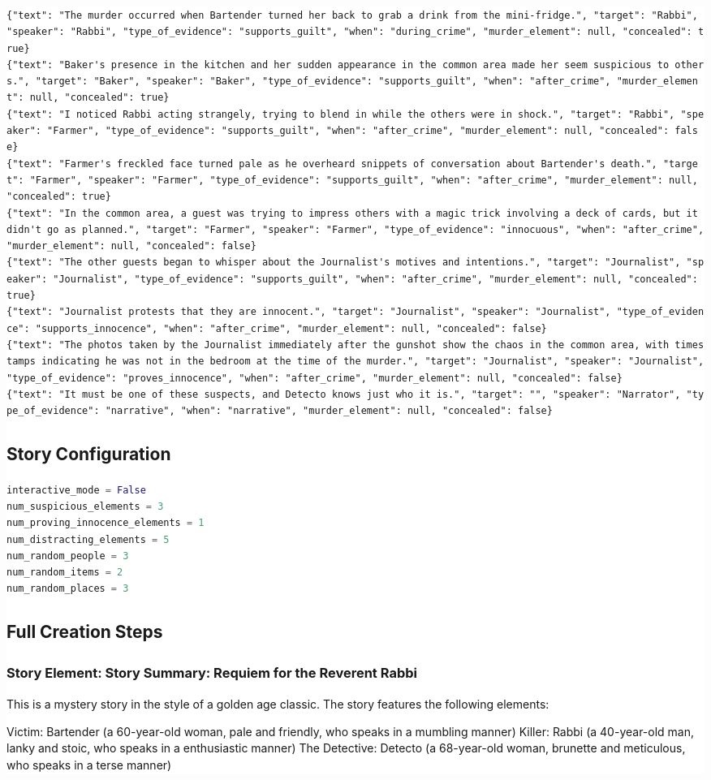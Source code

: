 ```jsonl
{"text": "The murder occurred when Bartender turned her back to grab a drink from the mini-fridge.", "target": "Rabbi", "speaker": "Rabbi", "type_of_evidence": "supports_guilt", "when": "during_crime", "murder_element": null, "concealed": true}
{"text": "Baker's presence in the kitchen and her sudden appearance in the common area made her seem suspicious to others.", "target": "Baker", "speaker": "Baker", "type_of_evidence": "supports_guilt", "when": "after_crime", "murder_element": null, "concealed": true}
{"text": "I noticed Rabbi acting strangely, trying to blend in while the others were in shock.", "target": "Rabbi", "speaker": "Farmer", "type_of_evidence": "supports_guilt", "when": "after_crime", "murder_element": null, "concealed": false}
{"text": "Farmer's freckled face turned pale as he overheard snippets of conversation about Bartender's death.", "target": "Farmer", "speaker": "Farmer", "type_of_evidence": "supports_guilt", "when": "after_crime", "murder_element": null, "concealed": true}
{"text": "In the common area, a guest was trying to impress others with a magic trick involving a deck of cards, but it didn't go as planned.", "target": "Farmer", "speaker": "Farmer", "type_of_evidence": "innocuous", "when": "after_crime", "murder_element": null, "concealed": false}
{"text": "The other guests began to whisper about the Journalist's motives and intentions.", "target": "Journalist", "speaker": "Journalist", "type_of_evidence": "supports_guilt", "when": "after_crime", "murder_element": null, "concealed": true}
{"text": "Journalist protests that they are innocent.", "target": "Journalist", "speaker": "Journalist", "type_of_evidence": "supports_innocence", "when": "after_crime", "murder_element": null, "concealed": false}
{"text": "The photos taken by the Journalist immediately after the gunshot show the chaos in the common area, with timestamps indicating he was not in the bedroom at the time of the murder.", "target": "Journalist", "speaker": "Journalist", "type_of_evidence": "proves_innocence", "when": "after_crime", "murder_element": null, "concealed": false}
{"text": "It must be one of these suspects, and Detecto knows just who it is.", "target": "", "speaker": "Narrator", "type_of_evidence": "narrative", "when": "narrative", "murder_element": null, "concealed": false}
```

## Story Configuration

```python
interactive_mode = False
num_suspicious_elements = 3
num_proving_innocence_elements = 1
num_distracting_elements = 5
num_random_people = 3
num_random_items = 2
num_random_places = 3
```

## Full Creation Steps

### Story Element: Story Summary: Requiem for the Reverent Rabbi

This is a mystery story in the style of a golden age classic. The story features the following elements:

Victim: Bartender (a 60-year-old woman, pale and friendly, who speaks in a mumbling manner)
Killer: Rabbi (a 40-year-old man, lanky and stoic, who speaks in a enthusiastic manner)
The Detective: Detecto (a 68-year-old woman, brunette and meticulous, who speaks in a terse manner)
